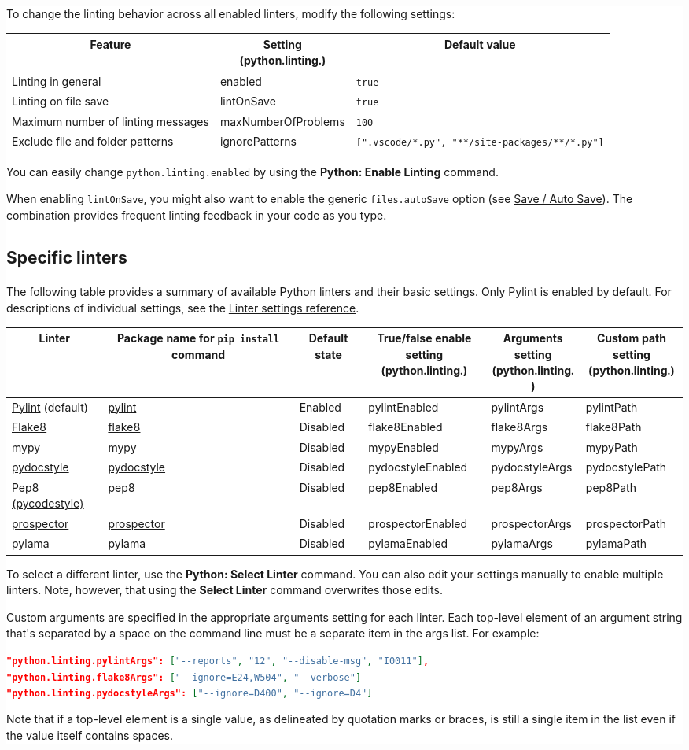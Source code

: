 To change the linting behavior across all enabled linters, modify the following settings:

| Feature | Setting<br/>(python.linting.) | Default value |
| --- | --- | --- |
| Linting in general | enabled | `true` |
| Linting on file save | lintOnSave | `true` |
| Maximum number of linting messages | maxNumberOfProblems | `100` |
| Exclude file and folder patterns | ignorePatterns | `[".vscode/*.py", "**/site-packages/**/*.py"]`  |

You can easily change `python.linting.enabled` by using the **Python: Enable Linting** command.

When enabling `lintOnSave`, you might also want to enable the generic `files.autoSave` option (see [Save / Auto Save](/docs/editor/codebasics.md#save-auto-save)). The combination provides frequent linting feedback in your code as you type.

## Specific linters

The following table provides a summary of available Python linters and their basic settings. Only Pylint is enabled by default. For descriptions of individual settings, see the [Linter settings reference](settings-reference.md#linter-settings).

| Linter | Package name for `pip install` command | Default state | True/false enable setting<br/>(python.linting.) | Arguments setting<br/>(python.linting.) | Custom path setting<br/>(python.linting.) |
| --- | --- | --- | --- | --- | --- |
| [Pylint](#pylint) (default) | [pylint](https://pypi.org/project/pylint/) | Enabled | pylintEnabled | pylintArgs | pylintPath |
| [Flake8](#flake8) | [flake8](https://pypi.org/project/flake8/) | Disabled | flake8Enabled | flake8Args | flake8Path |
| [mypy](#mypy) | [mypy](https://pypi.org/project/mypy/) | Disabled | mypyEnabled | mypyArgs | mypyPath |
| [pydocstyle](#pydocstyle) | [pydocstyle](https://pypi.org/project/pydocstyle/) | Disabled | pydocstyleEnabled | pydocstyleArgs | pydocstylePath |
| [Pep8 (pycodestyle)](#pep8-pycodestyle) | [pep8](https://pypi.org/project/pep8/) | Disabled | pep8Enabled | pep8Args | pep8Path |
| [prospector](#prospector) | [prospector](https://pypi.org/project/prospector/) | Disabled | prospectorEnabled | prospectorArgs | prospectorPath |
| pylama | [pylama](https://pypi.org/project/pylama/) | Disabled | pylamaEnabled | pylamaArgs | pylamaPath |

To select a different linter, use the **Python: Select Linter** command. You can also edit your settings manually to enable multiple linters. Note, however, that using the **Select Linter** command overwrites those edits.

Custom arguments are specified in the appropriate arguments setting for each linter. Each top-level element of an argument string that's separated by a space on the command line must be a separate item in the args list. For example:

```json
"python.linting.pylintArgs": ["--reports", "12", "--disable-msg", "I0011"],
"python.linting.flake8Args": ["--ignore=E24,W504", "--verbose"]
"python.linting.pydocstyleArgs": ["--ignore=D400", "--ignore=D4"]
```

Note that if a top-level element is a single value, as delineated by quotation marks or braces, is still a single item in the list even if the value itself contains spaces.
